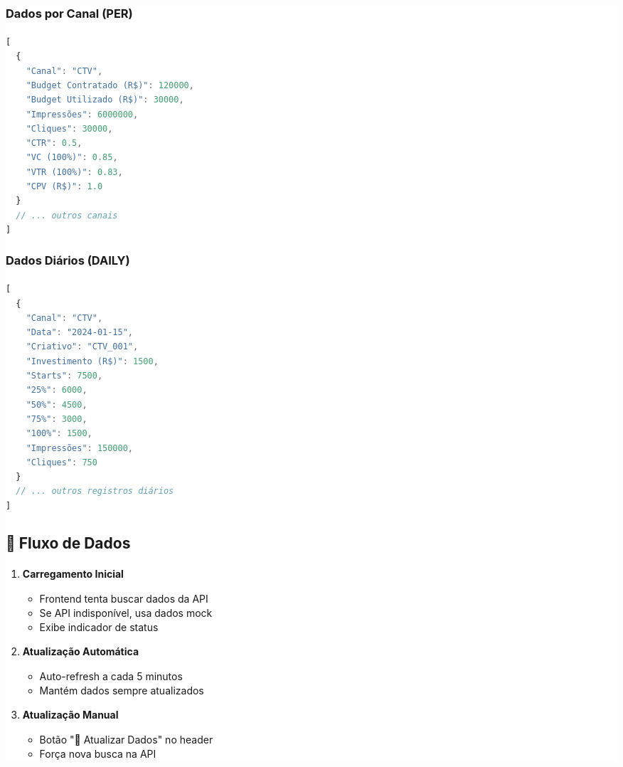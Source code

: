 ### Dados por Canal (PER)
```javascript
[
  {
    "Canal": "CTV",
    "Budget Contratado (R$)": 120000,
    "Budget Utilizado (R$)": 30000,
    "Impressões": 6000000,
    "Cliques": 30000,
    "CTR": 0.5,
    "VC (100%)": 0.85,
    "VTR (100%)": 0.83,
    "CPV (R$)": 1.0
  }
  // ... outros canais
]
```

### Dados Diários (DAILY)
```javascript
[
  {
    "Canal": "CTV",
    "Data": "2024-01-15",
    "Criativo": "CTV_001",
    "Investimento (R$)": 1500,
    "Starts": 7500,
    "25%": 6000,
    "50%": 4500,
    "75%": 3000,
    "100%": 1500,
    "Impressões": 150000,
    "Cliques": 750
  }
  // ... outros registros diários
]
```

## 🔄 Fluxo de Dados

1. **Carregamento Inicial**
   - Frontend tenta buscar dados da API
   - Se API indisponível, usa dados mock
   - Exibe indicador de status

2. **Atualização Automática**
   - Auto-refresh a cada 5 minutos
   - Mantém dados sempre atualizados

3. **Atualização Manual**
   - Botão "🔄 Atualizar Dados" no header
   - Força nova busca na API
